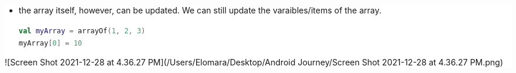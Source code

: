   - the array itself, however, can be updated. We can still update the varaibles/items of the array.

    ```kotlin
    val myArray = arrayOf(1, 2, 3) 
    myArray[0] = 10
    ```

    

![Screen Shot 2021-12-28 at 4.36.27 PM](/Users/Elomara/Desktop/Android Journey/Screen Shot 2021-12-28 at 4.36.27 PM.png)






